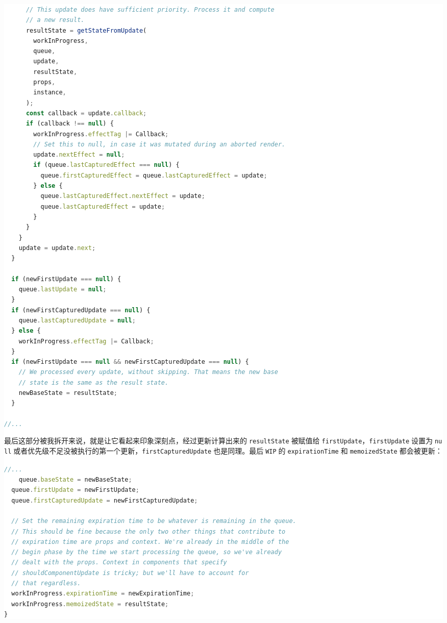 ```ts
      // This update does have sufficient priority. Process it and compute
      // a new result.
      resultState = getStateFromUpdate(
        workInProgress,
        queue,
        update,
        resultState,
        props,
        instance,
      );
      const callback = update.callback;
      if (callback !== null) {
        workInProgress.effectTag |= Callback;
        // Set this to null, in case it was mutated during an aborted render.
        update.nextEffect = null;
        if (queue.lastCapturedEffect === null) {
          queue.firstCapturedEffect = queue.lastCapturedEffect = update;
        } else {
          queue.lastCapturedEffect.nextEffect = update;
          queue.lastCapturedEffect = update;
        }
      }
    }
    update = update.next;
  }

  if (newFirstUpdate === null) {
    queue.lastUpdate = null;
  }
  if (newFirstCapturedUpdate === null) {
    queue.lastCapturedUpdate = null;
  } else {
    workInProgress.effectTag |= Callback;
  }
  if (newFirstUpdate === null && newFirstCapturedUpdate === null) {
    // We processed every update, without skipping. That means the new base
    // state is the same as the result state.
    newBaseState = resultState;
  }

//...
```

最后这部分被我拆开来说，就是让它看起来印象深刻点，经过更新计算出来的 `resultState` 被赋值给 `firstUpdate`，`firstUpdate` 设置为 `null` 或者优先级不足没被执行的第一个更新，`firstCapturedUpdate` 也是同理。最后 `WIP` 的 `expirationTime` 和 `memoizedState` 都会被更新：

```ts
//...
	queue.baseState = newBaseState;
  queue.firstUpdate = newFirstUpdate;
  queue.firstCapturedUpdate = newFirstCapturedUpdate;

  // Set the remaining expiration time to be whatever is remaining in the queue.
  // This should be fine because the only two other things that contribute to
  // expiration time are props and context. We're already in the middle of the
  // begin phase by the time we start processing the queue, so we've already
  // dealt with the props. Context in components that specify
  // shouldComponentUpdate is tricky; but we'll have to account for
  // that regardless.
  workInProgress.expirationTime = newExpirationTime;
  workInProgress.memoizedState = resultState;
}
```
